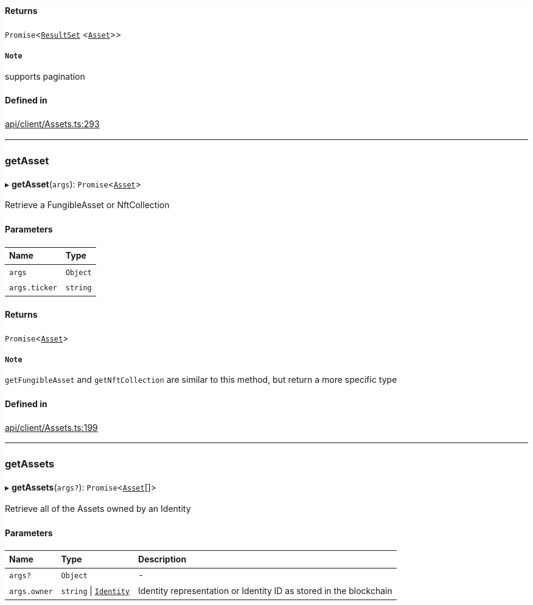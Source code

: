 #### Returns

`Promise`\<[`ResultSet`](../../../../interfaces/Types/ResultSet/ResultSet.md) \<[`Asset`](../../../../modules/API/Entities/Asset/Types/Types.md#asset)\>\>

**`Note`**

supports pagination

#### Defined in

[api/client/Assets.ts:293](https://github.com/PolymeshAssociation/polymesh-sdk/blob/968f8d70c/src/api/client/Assets.ts#L293)

---

### getAsset

▸ **getAsset**(`args`): `Promise`\<[`Asset`](../../../../modules/API/Entities/Asset/Types/Types.md#asset)\>

Retrieve a FungibleAsset or NftCollection

#### Parameters

| Name          | Type     |
| :------------ | :------- |
| `args`        | `Object` |
| `args.ticker` | `string` |

#### Returns

`Promise`\<[`Asset`](../../../../modules/API/Entities/Asset/Types/Types.md#asset)\>

**`Note`**

`getFungibleAsset` and `getNftCollection` are similar to this method, but return a more specific type

#### Defined in

[api/client/Assets.ts:199](https://github.com/PolymeshAssociation/polymesh-sdk/blob/968f8d70c/src/api/client/Assets.ts#L199)

---

### getAssets

▸ **getAssets**(`args?`): `Promise`\<[`Asset`](../../../../modules/API/Entities/Asset/Types/Types.md#asset)[]\>

Retrieve all of the Assets owned by an Identity

#### Parameters

| Name         | Type                                                          | Description                                                        |
| :----------- | :------------------------------------------------------------ | :----------------------------------------------------------------- |
| `args?`      | `Object`                                                      | -                                                                  |
| `args.owner` | `string` \| [`Identity`](../../Entities/Identity/Identity.md) | Identity representation or Identity ID as stored in the blockchain |
